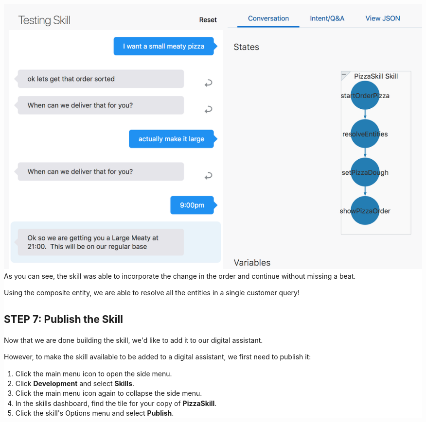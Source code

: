   ![](./images/test-pizza-skill5.png " ")
  As you can see, the skill was able to incorporate the change in the order and continue without missing a beat.

  Using the composite entity, we are able to resolve all the entities in a single customer query!

## **STEP 7**: Publish the Skill
Now that we are done building the skill, we'd like to add it to our digital assistant.

However, to make the skill available to be added to a digital assistant, we first need to publish it:

1. Click the main menu icon to open the side menu.
2. Click **Development** and select **Skills**.
3. Click the main menu icon again to collapse the side menu.
4. In the skills dashboard, find the tile for your copy of **PizzaSkill**.
5. Click the skill's Options menu and select **Publish**.